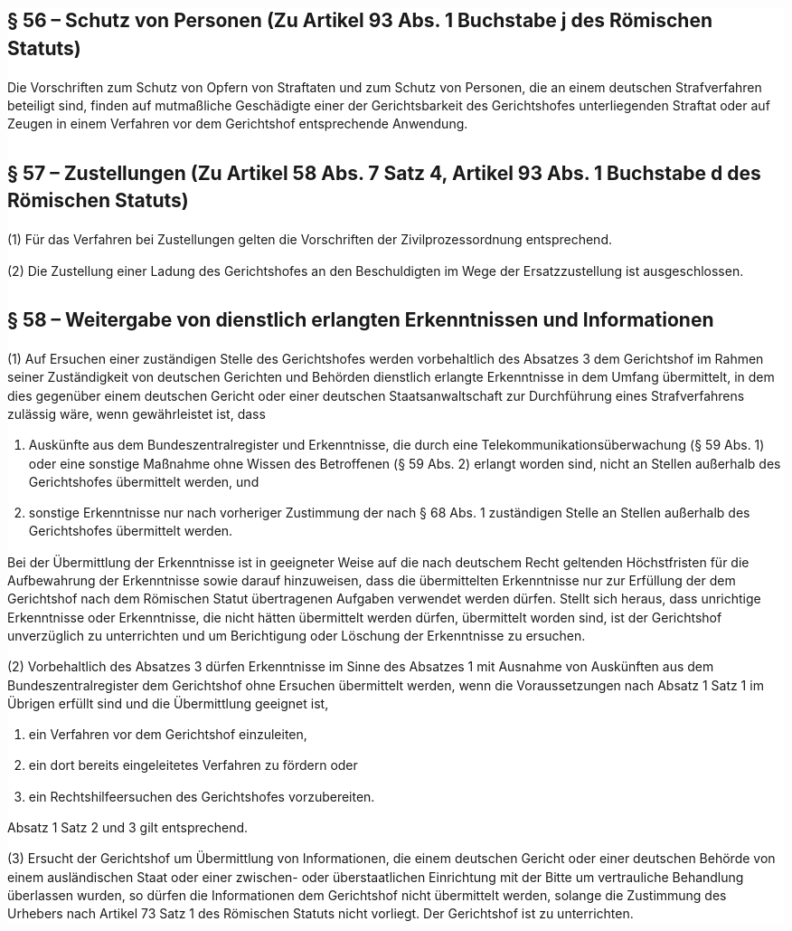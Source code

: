 
## § 56 – Schutz von Personen  (Zu Artikel 93 Abs. 1 Buchstabe j des Römischen Statuts)

Die Vorschriften zum Schutz von Opfern von Straftaten und zum Schutz von Personen, die an einem deutschen Strafverfahren beteiligt sind, finden auf mutmaßliche Geschädigte einer der Gerichtsbarkeit des Gerichtshofes unterliegenden Straftat oder auf Zeugen in einem Verfahren vor dem Gerichtshof entsprechende Anwendung.


## § 57 – Zustellungen  (Zu Artikel 58 Abs. 7 Satz 4, Artikel 93 Abs. 1 Buchstabe d des Römischen Statuts)

(1) Für das Verfahren bei Zustellungen gelten die Vorschriften der Zivilprozessordnung entsprechend.

(2) Die Zustellung einer Ladung des Gerichtshofes an den Beschuldigten im Wege der Ersatzzustellung ist ausgeschlossen.


## § 58 – Weitergabe von dienstlich erlangten Erkenntnissen und Informationen

(1) Auf Ersuchen einer zuständigen Stelle des Gerichtshofes werden vorbehaltlich des Absatzes 3 dem Gerichtshof im Rahmen seiner Zuständigkeit von deutschen Gerichten und Behörden dienstlich erlangte Erkenntnisse in dem Umfang übermittelt, in dem dies gegenüber einem deutschen Gericht oder einer deutschen Staatsanwaltschaft zur Durchführung eines Strafverfahrens zulässig wäre, wenn gewährleistet ist, dass

1. Auskünfte aus dem Bundeszentralregister und Erkenntnisse, die durch eine Telekommunikationsüberwachung (§ 59 Abs. 1) oder eine sonstige Maßnahme ohne Wissen des Betroffenen (§ 59 Abs. 2) erlangt worden sind, nicht an Stellen außerhalb des Gerichtshofes übermittelt werden, und

2. sonstige Erkenntnisse nur nach vorheriger Zustimmung der nach § 68 Abs. 1 zuständigen Stelle an Stellen außerhalb des Gerichtshofes übermittelt werden.

Bei der Übermittlung der Erkenntnisse ist in geeigneter Weise auf die nach deutschem Recht geltenden Höchstfristen für die Aufbewahrung der Erkenntnisse sowie darauf hinzuweisen, dass die übermittelten Erkenntnisse nur zur Erfüllung der dem Gerichtshof nach dem Römischen Statut übertragenen Aufgaben verwendet werden dürfen. Stellt sich heraus, dass unrichtige Erkenntnisse oder Erkenntnisse, die nicht hätten übermittelt werden dürfen, übermittelt worden sind, ist der Gerichtshof unverzüglich zu unterrichten und um Berichtigung oder Löschung der Erkenntnisse zu ersuchen.

(2) Vorbehaltlich des Absatzes 3 dürfen Erkenntnisse im Sinne des Absatzes 1 mit Ausnahme von Auskünften aus dem Bundeszentralregister dem Gerichtshof ohne Ersuchen übermittelt werden, wenn die Voraussetzungen nach Absatz 1 Satz 1 im Übrigen erfüllt sind und die Übermittlung geeignet ist,

1. ein Verfahren vor dem Gerichtshof einzuleiten,

2. ein dort bereits eingeleitetes Verfahren zu fördern oder

3. ein Rechtshilfeersuchen des Gerichtshofes vorzubereiten.

Absatz 1 Satz 2 und 3 gilt entsprechend.

(3) Ersucht der Gerichtshof um Übermittlung von Informationen, die einem deutschen Gericht oder einer deutschen Behörde von einem ausländischen Staat oder einer zwischen- oder überstaatlichen Einrichtung mit der Bitte um vertrauliche Behandlung überlassen wurden, so dürfen die Informationen dem Gerichtshof nicht übermittelt werden, solange die Zustimmung des Urhebers nach Artikel 73 Satz 1 des Römischen Statuts nicht vorliegt. Der Gerichtshof ist zu unterrichten.
